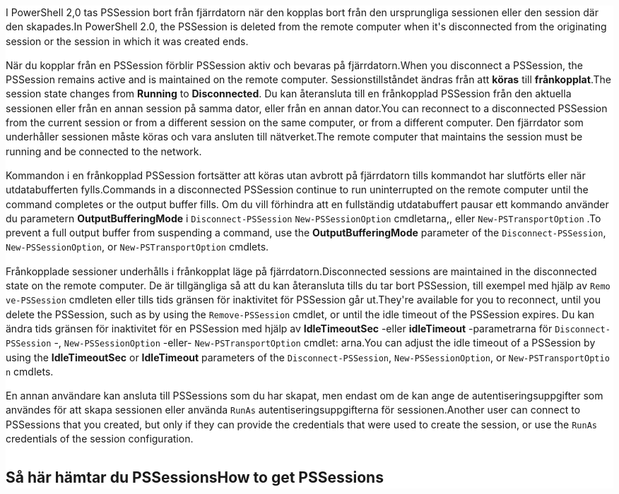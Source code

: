 <span data-ttu-id="6333a-125">I PowerShell 2,0 tas PSSession bort från fjärrdatorn när den kopplas bort från den ursprungliga sessionen eller den session där den skapades.</span><span class="sxs-lookup"><span data-stu-id="6333a-125">In PowerShell 2.0, the PSSession is deleted from the remote computer when it's disconnected from the originating session or the session in which it was created ends.</span></span>

<span data-ttu-id="6333a-126">När du kopplar från en PSSession förblir PSSession aktiv och bevaras på fjärrdatorn.</span><span class="sxs-lookup"><span data-stu-id="6333a-126">When you disconnect a PSSession, the PSSession remains active and is maintained on the remote computer.</span></span> <span data-ttu-id="6333a-127">Sessionstillståndet ändras från att **köras** till **frånkopplat**.</span><span class="sxs-lookup"><span data-stu-id="6333a-127">The session state changes from **Running** to **Disconnected**.</span></span> <span data-ttu-id="6333a-128">Du kan återansluta till en frånkopplad PSSession från den aktuella sessionen eller från en annan session på samma dator, eller från en annan dator.</span><span class="sxs-lookup"><span data-stu-id="6333a-128">You can reconnect to a disconnected PSSession from the current session or from a different session on the same computer, or from a different computer.</span></span> <span data-ttu-id="6333a-129">Den fjärrdator som underhåller sessionen måste köras och vara ansluten till nätverket.</span><span class="sxs-lookup"><span data-stu-id="6333a-129">The remote computer that maintains the session must be running and be connected to the network.</span></span>

<span data-ttu-id="6333a-130">Kommandon i en frånkopplad PSSession fortsätter att köras utan avbrott på fjärrdatorn tills kommandot har slutförts eller när utdatabufferten fylls.</span><span class="sxs-lookup"><span data-stu-id="6333a-130">Commands in a disconnected PSSession continue to run uninterrupted on the remote computer until the command completes or the output buffer fills.</span></span> <span data-ttu-id="6333a-131">Om du vill förhindra att en fullständig utdatabuffert pausar ett kommando använder du parametern **OutputBufferingMode** i `Disconnect-PSSession` `New-PSSessionOption` cmdletarna,, eller `New-PSTransportOption` .</span><span class="sxs-lookup"><span data-stu-id="6333a-131">To prevent a full output buffer from suspending a command, use the **OutputBufferingMode** parameter of the `Disconnect-PSSession`, `New-PSSessionOption`, or `New-PSTransportOption` cmdlets.</span></span>

<span data-ttu-id="6333a-132">Frånkopplade sessioner underhålls i frånkopplat läge på fjärrdatorn.</span><span class="sxs-lookup"><span data-stu-id="6333a-132">Disconnected sessions are maintained in the disconnected state on the remote computer.</span></span> <span data-ttu-id="6333a-133">De är tillgängliga så att du kan återansluta tills du tar bort PSSession, till exempel med hjälp av `Remove-PSSession` cmdleten eller tills tids gränsen för inaktivitet för PSSession går ut.</span><span class="sxs-lookup"><span data-stu-id="6333a-133">They're available for you to reconnect, until you delete the PSSession, such as by using the `Remove-PSSession` cmdlet, or until the idle timeout of the PSSession expires.</span></span> <span data-ttu-id="6333a-134">Du kan ändra tids gränsen för inaktivitet för en PSSession med hjälp av **IdleTimeoutSec** -eller **idleTimeout** -parametrarna för `Disconnect-PSSession` -, `New-PSSessionOption` -eller- `New-PSTransportOption` cmdlet: arna.</span><span class="sxs-lookup"><span data-stu-id="6333a-134">You can adjust the idle timeout of a PSSession by using the **IdleTimeoutSec** or **IdleTimeout** parameters of the `Disconnect-PSSession`, `New-PSSessionOption`, or `New-PSTransportOption` cmdlets.</span></span>

<span data-ttu-id="6333a-135">En annan användare kan ansluta till PSSessions som du har skapat, men endast om de kan ange de autentiseringsuppgifter som användes för att skapa sessionen eller använda `RunAs` autentiseringsuppgifterna för sessionen.</span><span class="sxs-lookup"><span data-stu-id="6333a-135">Another user can connect to PSSessions that you created, but only if they can provide the credentials that were used to create the session, or use the `RunAs` credentials of the session configuration.</span></span>

## <a name="how-to-get-pssessions"></a><span data-ttu-id="6333a-136">Så här hämtar du PSSessions</span><span class="sxs-lookup"><span data-stu-id="6333a-136">How to get PSSessions</span></span>
